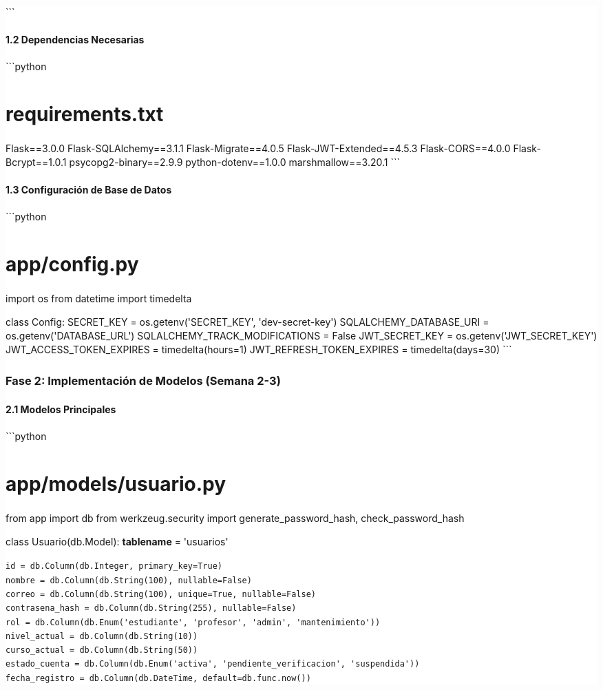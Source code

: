 \`\`\`

#### 1.2 Dependencias Necesarias
\`\`\`python
# requirements.txt
Flask==3.0.0
Flask-SQLAlchemy==3.1.1
Flask-Migrate==4.0.5
Flask-JWT-Extended==4.5.3
Flask-CORS==4.0.0
Flask-Bcrypt==1.0.1
psycopg2-binary==2.9.9
python-dotenv==1.0.0
marshmallow==3.20.1
\`\`\`

#### 1.3 Configuración de Base de Datos
\`\`\`python
# app/config.py
import os
from datetime import timedelta

class Config:
    SECRET_KEY = os.getenv('SECRET_KEY', 'dev-secret-key')
    SQLALCHEMY_DATABASE_URI = os.getenv('DATABASE_URL')
    SQLALCHEMY_TRACK_MODIFICATIONS = False
    JWT_SECRET_KEY = os.getenv('JWT_SECRET_KEY')
    JWT_ACCESS_TOKEN_EXPIRES = timedelta(hours=1)
    JWT_REFRESH_TOKEN_EXPIRES = timedelta(days=30)
\`\`\`

### Fase 2: Implementación de Modelos (Semana 2-3)

#### 2.1 Modelos Principales
\`\`\`python
# app/models/usuario.py
from app import db
from werkzeug.security import generate_password_hash, check_password_hash

class Usuario(db.Model):
    __tablename__ = 'usuarios'
    
    id = db.Column(db.Integer, primary_key=True)
    nombre = db.Column(db.String(100), nullable=False)
    correo = db.Column(db.String(100), unique=True, nullable=False)
    contrasena_hash = db.Column(db.String(255), nullable=False)
    rol = db.Column(db.Enum('estudiante', 'profesor', 'admin', 'mantenimiento'))
    nivel_actual = db.Column(db.String(10))
    curso_actual = db.Column(db.String(50))
    estado_cuenta = db.Column(db.Enum('activa', 'pendiente_verificacion', 'suspendida'))
    fecha_registro = db.Column(db.DateTime, default=db.func.now())
    